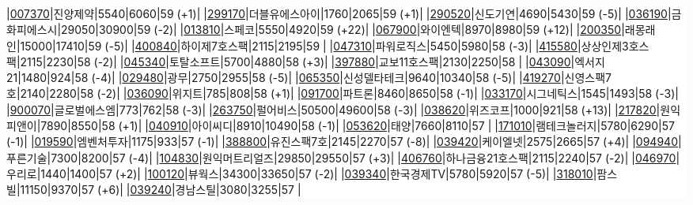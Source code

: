 |[007370](https://finance.daum.net/quotes/A007370)|진양제약|5540|6060|59 (+1)|
|[299170](https://finance.daum.net/quotes/A299170)|더블유에스아이|1760|2065|59 (+1)|
|[290520](https://finance.daum.net/quotes/A290520)|신도기연|4690|5430|59 (-5)|
|[036190](https://finance.daum.net/quotes/A036190)|금화피에스시|29050|30900|59 (-2)|
|[013810](https://finance.daum.net/quotes/A013810)|스페코|5550|4920|59 (+22)|
|[067900](https://finance.daum.net/quotes/A067900)|와이엔텍|8970|8980|59 (+12)|
|[200350](https://finance.daum.net/quotes/A200350)|래몽래인|15000|17410|59 (-5)|
|[400840](https://finance.daum.net/quotes/A400840)|하이제7호스팩|2115|2195|59 |
|[047310](https://finance.daum.net/quotes/A047310)|파워로직스|5450|5980|58 (-3)|
|[415580](https://finance.daum.net/quotes/A415580)|상상인제3호스팩|2115|2230|58 (-2)|
|[045340](https://finance.daum.net/quotes/A045340)|토탈소프트|5700|4880|58 (+3)|
|[397880](https://finance.daum.net/quotes/A397880)|교보11호스팩|2130|2250|58 |
|[043090](https://finance.daum.net/quotes/A043090)|엑서지21|1480|924|58 (-4)|
|[029480](https://finance.daum.net/quotes/A029480)|광무|2750|2955|58 (-5)|
|[065350](https://finance.daum.net/quotes/A065350)|신성델타테크|9640|10340|58 (-5)|
|[419270](https://finance.daum.net/quotes/A419270)|신영스팩7호|2140|2280|58 (-2)|
|[036090](https://finance.daum.net/quotes/A036090)|위지트|785|808|58 (+1)|
|[091700](https://finance.daum.net/quotes/A091700)|파트론|8460|8650|58 (-1)|
|[033170](https://finance.daum.net/quotes/A033170)|시그네틱스|1545|1493|58 (-3)|
|[900070](https://finance.daum.net/quotes/A900070)|글로벌에스엠|773|762|58 (-3)|
|[263750](https://finance.daum.net/quotes/A263750)|펄어비스|50500|49600|58 (-3)|
|[038620](https://finance.daum.net/quotes/A038620)|위즈코프|1000|921|58 (+13)|
|[217820](https://finance.daum.net/quotes/A217820)|원익피앤이|7890|8550|58 (+1)|
|[040910](https://finance.daum.net/quotes/A040910)|아이씨디|8910|10490|58 (-1)|
|[053620](https://finance.daum.net/quotes/A053620)|태양|7660|8110|57 |
|[171010](https://finance.daum.net/quotes/A171010)|램테크놀러지|5780|6290|57 (-1)|
|[019590](https://finance.daum.net/quotes/A019590)|엠벤처투자|1175|933|57 (-1)|
|[388800](https://finance.daum.net/quotes/A388800)|유진스팩7호|2145|2270|57 (-8)|
|[039420](https://finance.daum.net/quotes/A039420)|케이엘넷|2575|2665|57 (+4)|
|[094940](https://finance.daum.net/quotes/A094940)|푸른기술|7300|8200|57 (-4)|
|[104830](https://finance.daum.net/quotes/A104830)|원익머트리얼즈|29850|29550|57 (+3)|
|[406760](https://finance.daum.net/quotes/A406760)|하나금융21호스팩|2115|2240|57 (-2)|
|[046970](https://finance.daum.net/quotes/A046970)|우리로|1440|1400|57 (+2)|
|[100120](https://finance.daum.net/quotes/A100120)|뷰웍스|34300|33650|57 (-2)|
|[039340](https://finance.daum.net/quotes/A039340)|한국경제TV|5780|5920|57 (-5)|
|[318010](https://finance.daum.net/quotes/A318010)|팜스빌|11150|9370|57 (+6)|
|[039240](https://finance.daum.net/quotes/A039240)|경남스틸|3080|3255|57 |
